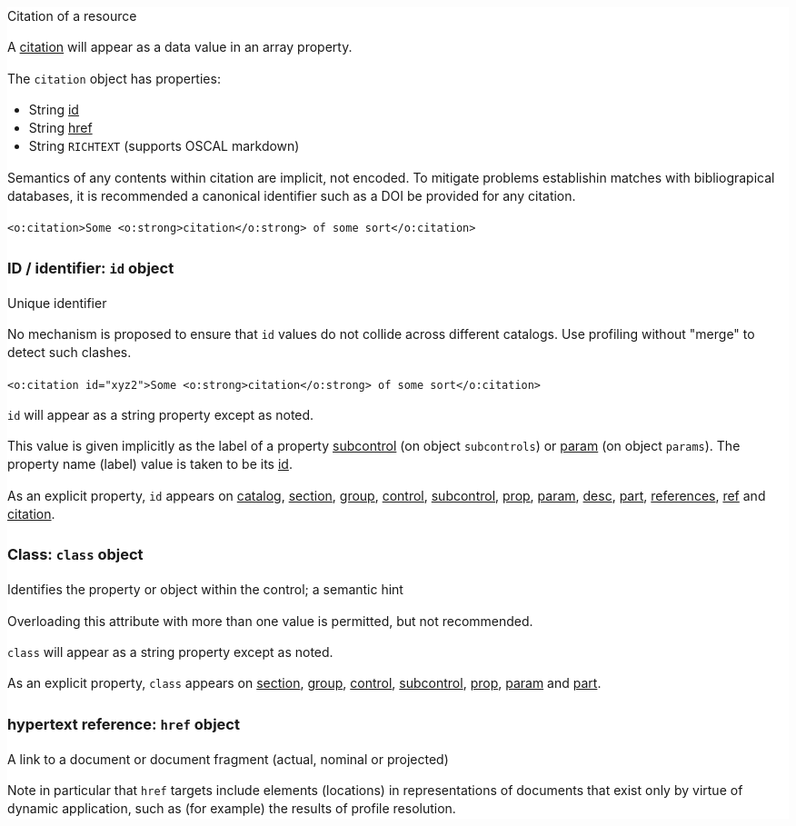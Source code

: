 Citation of a resource

A [citation](#citation-citation-object) will appear as a data value in an array property.

The `citation` object has properties:

* String [id](#id--identifier-id-object)
* String [href](#hypertext-reference-href-object)
* String `RICHTEXT` (supports OSCAL markdown) 

Semantics of any contents within citation are implicit, not encoded. To mitigate problems establishin matches with bibliograpical databases, it is recommended a canonical identifier such as a DOI be provided for any citation. 

```
<o:citation>Some <o:strong>citation</o:strong> of some sort</o:citation>
```
 

### ID / identifier: `id` object 

Unique identifier  

No mechanism is proposed to ensure that `id` values do not collide across different catalogs. Use profiling without "merge" to detect such clashes.  

```
<o:citation id="xyz2">Some <o:strong>citation</o:strong> of some sort</o:citation>
```
 

`id` will appear as a string property except as noted.

 This value is given implicitly as the label of a property [subcontrol](#sub-control-subcontrol-object) (on object `subcontrols`) or [param](#parameter-param-object) (on object `params`). The property name (label) value is taken to be its [id](#id--identifier-id-object).

As an explicit property, `id` appears on [catalog](#catalog-catalog-object), [section](#section-section-object), [group](#control-group-group-object), [control](#control-control-object), [subcontrol](#sub-control-subcontrol-object), [prop](#property-prop-object), [param](#parameter-param-object), [desc](#parameter-description-desc-object), [part](#part-part-object), [references](#references-references-object), [ref](#reference-ref-object) and [citation](#citation-citation-object). 

### Class: `class` object 

Identifies the property or object within the control; a semantic hint  

Overloading this attribute with more than one value is permitted, but not recommended.  

`class` will appear as a string property except as noted.

As an explicit property, `class` appears on [section](#section-section-object), [group](#control-group-group-object), [control](#control-control-object), [subcontrol](#sub-control-subcontrol-object), [prop](#property-prop-object), [param](#parameter-param-object) and [part](#part-part-object). 

### hypertext reference: `href` object 

A link to a document or document fragment (actual, nominal or projected)  

Note in particular that `href` targets include elements (locations) in representations of documents that exist only by virtue of dynamic application, such as (for example) the results of profile resolution.  
